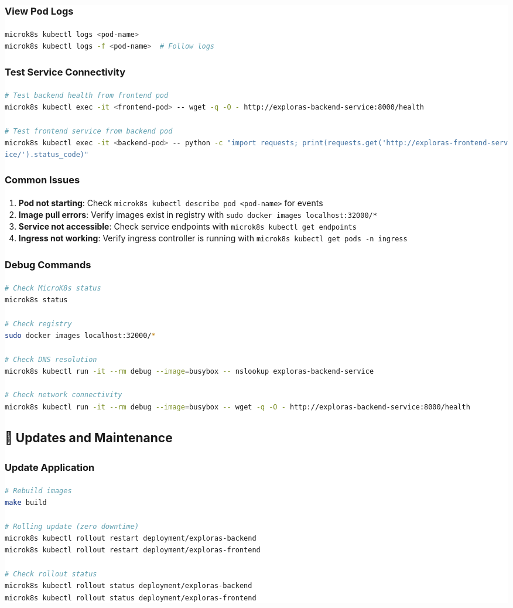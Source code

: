 ### View Pod Logs
```bash
microk8s kubectl logs <pod-name>
microk8s kubectl logs -f <pod-name>  # Follow logs
```

### Test Service Connectivity
```bash
# Test backend health from frontend pod
microk8s kubectl exec -it <frontend-pod> -- wget -q -O - http://exploras-backend-service:8000/health

# Test frontend service from backend pod
microk8s kubectl exec -it <backend-pod> -- python -c "import requests; print(requests.get('http://exploras-frontend-service/').status_code)"
```

### Common Issues

1. **Pod not starting**: Check `microk8s kubectl describe pod <pod-name>` for events
2. **Image pull errors**: Verify images exist in registry with `sudo docker images localhost:32000/*`
3. **Service not accessible**: Check service endpoints with `microk8s kubectl get endpoints`
4. **Ingress not working**: Verify ingress controller is running with `microk8s kubectl get pods -n ingress`

### Debug Commands
```bash
# Check MicroK8s status
microk8s status

# Check registry
sudo docker images localhost:32000/*

# Check DNS resolution
microk8s kubectl run -it --rm debug --image=busybox -- nslookup exploras-backend-service

# Check network connectivity
microk8s kubectl run -it --rm debug --image=busybox -- wget -q -O - http://exploras-backend-service:8000/health
```

## 🔄 Updates and Maintenance

### Update Application
```bash
# Rebuild images
make build

# Rolling update (zero downtime)
microk8s kubectl rollout restart deployment/exploras-backend
microk8s kubectl rollout restart deployment/exploras-frontend

# Check rollout status
microk8s kubectl rollout status deployment/exploras-backend
microk8s kubectl rollout status deployment/exploras-frontend
```
